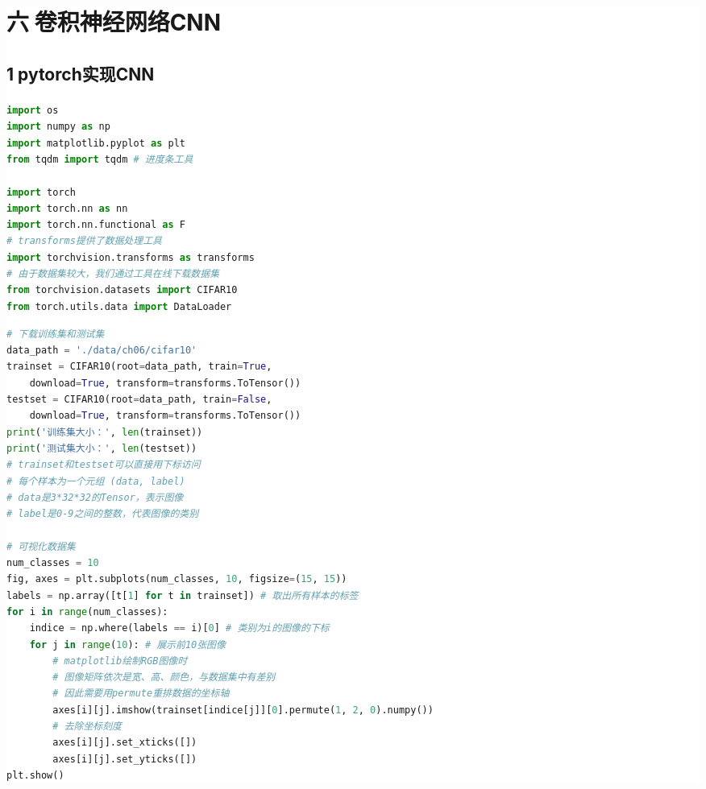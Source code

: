 # 六 卷积神经网络CNN

## 1 pytorch实现CNN


```python
import os
import numpy as np
import matplotlib.pyplot as plt
from tqdm import tqdm # 进度条工具

import torch
import torch.nn as nn
import torch.nn.functional as F
# transforms提供了数据处理工具
import torchvision.transforms as transforms 
# 由于数据集较大，我们通过工具在线下载数据集
from torchvision.datasets import CIFAR10 
from torch.utils.data import DataLoader
```


```python
# 下载训练集和测试集
data_path = './data/ch06/cifar10'
trainset = CIFAR10(root=data_path, train=True, 
    download=True, transform=transforms.ToTensor())
testset = CIFAR10(root=data_path, train=False, 
    download=True, transform=transforms.ToTensor())
print('训练集大小：', len(trainset))
print('测试集大小：', len(testset))
# trainset和testset可以直接用下标访问
# 每个样本为一个元组 (data, label)
# data是3*32*32的Tensor，表示图像
# label是0-9之间的整数，代表图像的类别

# 可视化数据集
num_classes = 10
fig, axes = plt.subplots(num_classes, 10, figsize=(15, 15))
labels = np.array([t[1] for t in trainset]) # 取出所有样本的标签
for i in range(num_classes):
    indice = np.where(labels == i)[0] # 类别为i的图像的下标
    for j in range(10): # 展示前10张图像
        # matplotlib绘制RGB图像时
        # 图像矩阵依次是宽、高、颜色，与数据集中有差别
        # 因此需要用permute重排数据的坐标轴
        axes[i][j].imshow(trainset[indice[j]][0].permute(1, 2, 0).numpy())
        # 去除坐标刻度
        axes[i][j].set_xticks([]) 
        axes[i][j].set_yticks([])
plt.show()
```
